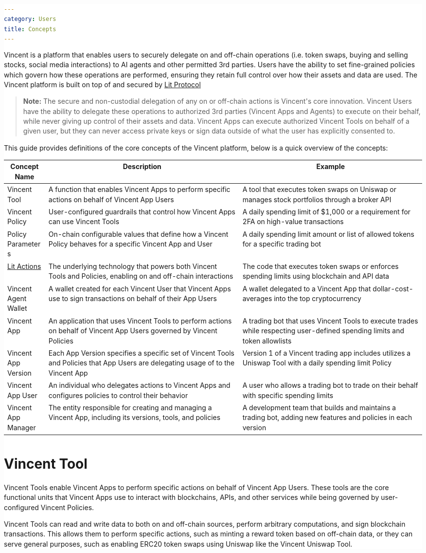 ```yaml
---
category: Users
title: Concepts
---
```


Vincent is a platform that enables users to securely delegate on and off-chain operations (i.e. token swaps, buying and selling stocks, social media interactions) to AI agents and other permitted 3rd parties. Users have the ability to set fine-grained policies which govern how these operations are performed, ensuring they retain full control over how their assets and data are used. The Vincent platform is built on top of and secured by [Lit Protocol](https://developer.litprotocol.com/what-is-lit)

> **Note:** The secure and non-custodial delegation of any on or off-chain actions is Vincent's core innovation. Vincent Users have the ability to delegate these operations to authorized 3rd parties (Vincent Apps and Agents) to execute on their behalf, while never giving up control of their assets and data. Vincent Apps can execute authorized Vincent Tools on behalf of a given user, but they can never access private keys or sign data outside of what the user has explicitly consented to.

This guide provides definitions of the core concepts of the Vincent platform, below is a quick overview of the concepts:

| Concept Name                                                                     | Description                                                                                                                       | Example                                                                                                                    |
| -------------------------------------------------------------------------------- | --------------------------------------------------------------------------------------------------------------------------------- | -------------------------------------------------------------------------------------------------------------------------- |
| Vincent Tool                                                                     | A function that enables Vincent Apps to perform specific actions on behalf of Vincent App Users                                   | A tool that executes token swaps on Uniswap or manages stock portfolios through a broker API                               |
| Vincent Policy                                                                   | User-configured guardrails that control how Vincent Apps can use Vincent Tools                                                    | A daily spending limit of $1,000 or a requirement for 2FA on high-value transactions                                       |
| Policy Parameters                                                                | On-chain configurable values that define how a Vincent Policy behaves for a specific Vincent App and User                         | A daily spending limit amount or list of allowed tokens for a specific trading bot                                         |
| [Lit Actions](https://developer.litprotocol.com/sdk/serverless-signing/overview) | The underlying technology that powers both Vincent Tools and Policies, enabling on and off-chain interactions                     | The code that executes token swaps or enforces spending limits using blockchain and API data                               |
| Vincent Agent Wallet                                                             | A wallet created for each Vincent User that Vincent Apps use to sign transactions on behalf of their App Users                    | A wallet delegated to a Vincent App that dollar-cost-averages into the top cryptocurrency                                  |
| Vincent App                                                                      | An application that uses Vincent Tools to perform actions on behalf of Vincent App Users governed by Vincent Policies             | A trading bot that uses Vincent Tools to execute trades while respecting user-defined spending limits and token allowlists |
| Vincent App Version                                                              | Each App Version specifies a specific set of Vincent Tools and Policies that App Users are delegating usage of to the Vincent App | Version 1 of a Vincent trading app includes utilizes a Uniswap Tool with a daily spending limit Policy                     |
| Vincent App User                                                                 | An individual who delegates actions to Vincent Apps and configures policies to control their behavior                             | A user who allows a trading bot to trade on their behalf with specific spending limits                                     |
| Vincent App Manager                                                              | The entity responsible for creating and managing a Vincent App, including its versions, tools, and policies                       | A development team that builds and maintains a trading bot, adding new features and policies in each version               |

# Vincent Tool

Vincent Tools enable Vincent Apps to perform specific actions on behalf of Vincent App Users. These tools are the core functional units that Vincent Apps use to interact with blockchains, APIs, and other services while being governed by user-configured Vincent Policies.



Vincent Tools can read and write data to both on and off-chain sources, perform arbitrary computations, and sign blockchain transactions. This allows them to perform specific actions, such as minting a reward token based on off-chain data, or they can serve general purposes, such as enabling ERC20 token swaps using Uniswap like the Vincent Uniswap Tool.
